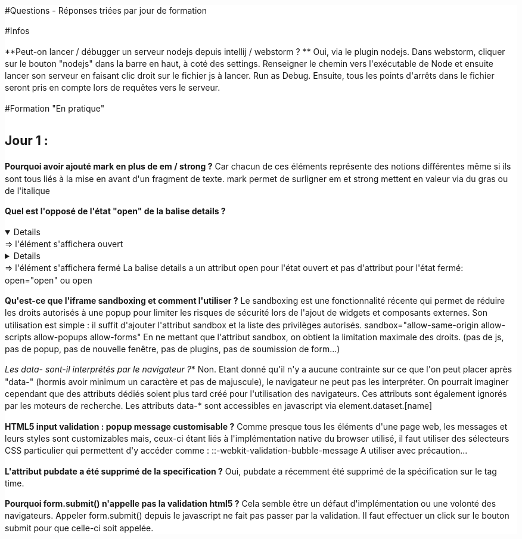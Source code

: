 #Questions - Réponses triées par jour de formation

#Infos

**Peut-on lancer / débugger un serveur nodejs depuis intellij / webstorm ? **
Oui, via le plugin nodejs. Dans webstorm, cliquer sur le bouton "nodejs" dans la barre en haut, à coté des settings. Renseigner le chemin vers l'exécutable de Node et ensuite lancer son serveur en faisant clic droit sur le fichier js à lancer. Run as Debug. Ensuite, tous les points d'arrêts dans le fichier seront pris en compte lors de requêtes vers le serveur.

#Formation "En pratique"

## Jour 1 :

**Pourquoi avoir ajouté mark en plus de em / strong ?**
Car chacun de ces éléments représente des notions différentes même si ils sont tous liés à la mise en avant d'un fragment de texte.
mark permet de surligner
em et strong mettent en valeur via du gras ou de l'italique

**Quel est l'opposé de l'état "open" de la balise details ?**
<details open></details>    => l'élément s'affichera ouvert
<details></details>         => l'élément s'affichera fermé
La balise details a un attribut open pour l'état ouvert et pas d'attribut pour l'état fermé: open="open" ou open

**Qu'est-ce que l'iframe sandboxing et comment l'utiliser ?**
Le sandboxing est une fonctionnalité récente qui permet de réduire les droits autorisés à une popup pour limiter les risques de sécurité lors de l'ajout de widgets et composants externes.
Son utilisation est simple : il suffit d'ajouter l'attribut sandbox et la liste des privilèges autorisés.
sandbox="allow-same-origin allow-scripts allow-popups allow-forms"
En ne mettant que l'attribut sandbox, on obtient la limitation maximale des droits. (pas de js, pas de popup, pas de nouvelle fenêtre, pas de plugins, pas de soumission de form...)

**Les data-* sont-il interprétés par le navigateur ?**
Non. Etant donné qu'il n'y a aucune contrainte sur ce que l'on peut placer après "data-" (hormis avoir minimum un caractère et pas de majuscule),
le navigateur ne peut pas les interpréter. On pourrait imaginer cependant que des attributs dédiés soient plus tard créé pour l'utilisation des navigateurs.
Ces attributs sont également ignorés par les moteurs de recherche.
Les attributs data-* sont accessibles en javascript via element.dataset.[name]

**HTML5 input validation : popup message customisable ?**
Comme presque tous les éléments d'une page web, les messages et leurs styles sont customizables mais, ceux-ci étant liés à l'implémentation native du browser utilisé,
il faut utiliser des sélecteurs CSS particulier qui permettent d'y accéder comme : ::-webkit-validation-bubble-message
A utiliser avec précaution...

**L'attribut pubdate a été supprimé de la specification ?**
Oui, pubdate a récemment été supprimé de la spécification sur le tag time.

**Pourquoi form.submit() n'appelle pas la validation html5 ?**
Cela semble être un défaut d'implémentation ou une volonté des navigateurs. Appeler form.submit() depuis le javascript ne fait pas passer par la validation.
Il faut effectuer un click sur le bouton submit pour que celle-ci soit appelée.
